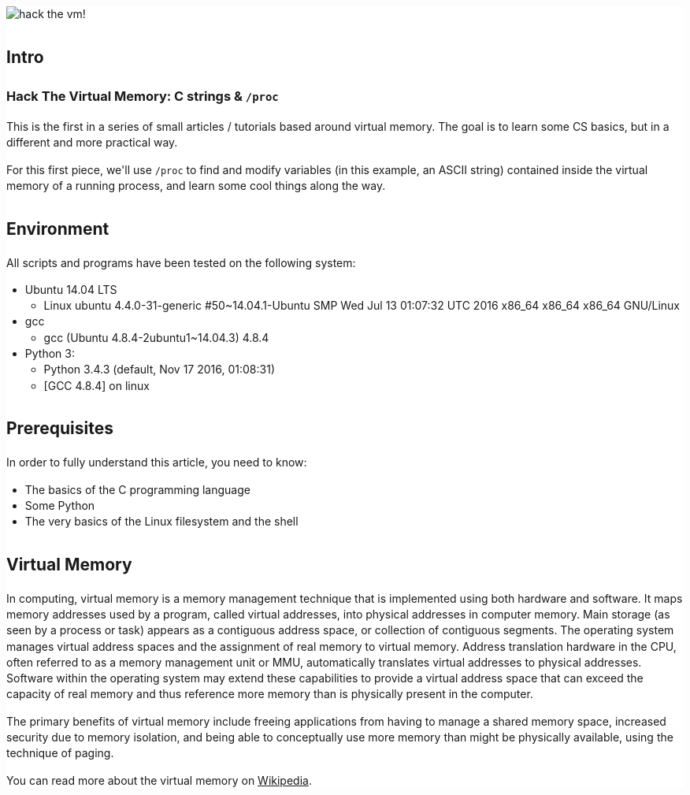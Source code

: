 
![hack the vm!](https://s3-us-west-1.amazonaws.com/holbertonschool/medias/hack_the_vm_0.png)

## Intro

### Hack The Virtual Memory: C strings & `/proc`

This is the first in a series of small articles / tutorials based around virtual memory. The goal is to learn some CS basics, but in a different and more practical way.

For this first piece, we'll use `/proc` to find and modify variables (in this example, an ASCII string) contained inside the virtual memory of a running process, and learn some cool things along the way.

## Environment

All scripts and programs have been tested on the following system:

- Ubuntu 14.04 LTS
  - Linux ubuntu 4.4.0-31-generic #50~14.04.1-Ubuntu SMP Wed Jul 13 01:07:32 UTC 2016 x86_64 x86_64 x86_64 GNU/Linux
- gcc
  - gcc (Ubuntu 4.8.4-2ubuntu1~14.04.3) 4.8.4
- Python 3:
  - Python 3.4.3 (default, Nov 17 2016, 01:08:31) 
  - \[GCC 4.8.4\] on linux

## Prerequisites

In order to fully understand this article, you need to know:

- The basics of the C programming language
- Some Python
- The very basics of the Linux filesystem and the shell

## Virtual Memory

In computing, virtual memory is a memory management technique that is implemented using both hardware and software. It maps memory addresses used by a program, called virtual addresses, into physical addresses in computer memory. Main storage (as seen by a process or task) appears as a contiguous address space, or collection of contiguous segments. The operating system manages virtual address spaces and the assignment of real memory to virtual memory. Address translation hardware in the CPU, often referred to as a memory management unit or MMU, automatically translates virtual addresses to physical addresses. Software within the operating system may extend these capabilities to provide a virtual address space that can exceed the capacity of real memory and thus reference more memory than is physically present in the computer.

The primary benefits of virtual memory include freeing applications from having to manage a shared memory space, increased security due to memory isolation, and being able to conceptually use more memory than might be physically available, using the technique of paging.

You can read more about the virtual memory on [Wikipedia](https://en.wikipedia.org/wiki/Virtual_memory).

